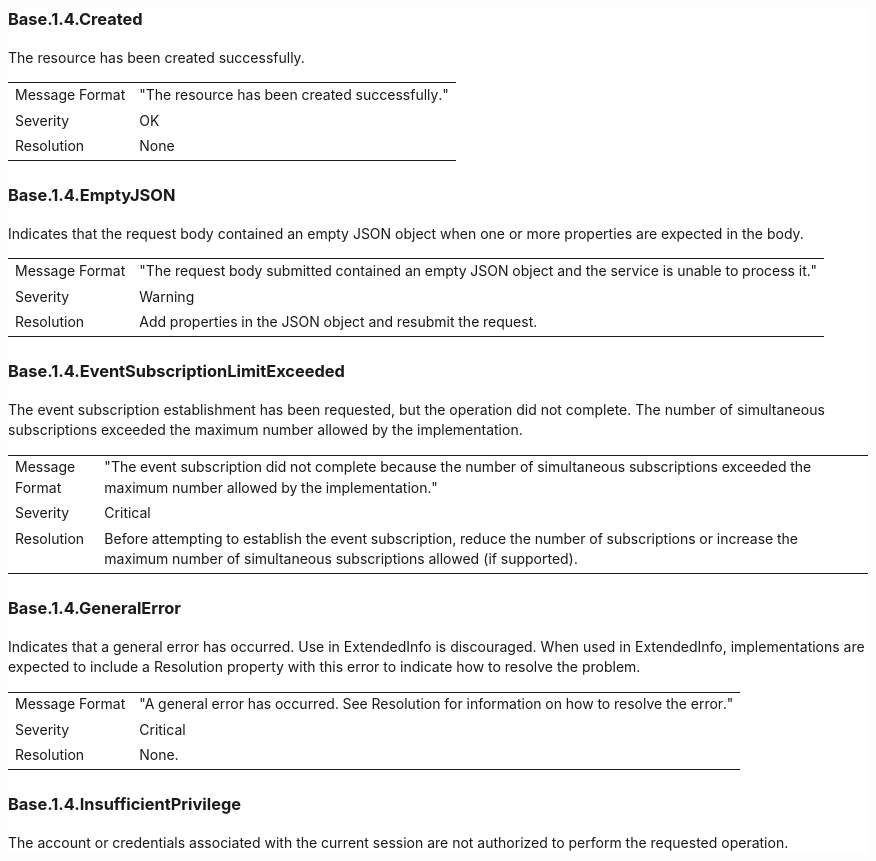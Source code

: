 ### Base.1.4.Created
The resource has been created successfully.

| | |
|:---|:---|
|Message Format|"The resource has been created successfully."
|Severity|OK
|Resolution|None

### Base.1.4.EmptyJSON
Indicates that the request body contained an empty JSON object when one or more properties are expected in the body.

| | |
|:---|:---|
|Message Format|"The request body submitted contained an empty JSON object and the service is unable to process it."
|Severity|Warning
|Resolution|Add properties in the JSON object and resubmit the request.

### Base.1.4.EventSubscriptionLimitExceeded
The event subscription establishment has been requested, but the operation did not complete. The number of simultaneous subscriptions exceeded the maximum number allowed by the implementation.

| | |
|:---|:---|
|Message Format|"The event subscription did not complete because the number of simultaneous subscriptions exceeded the maximum number allowed by the implementation."
|Severity|Critical
|Resolution|Before attempting to establish the event subscription, reduce the number of subscriptions or increase the maximum number of simultaneous subscriptions allowed (if supported).

### Base.1.4.GeneralError
Indicates that a general error has occurred.  Use in ExtendedInfo is discouraged.  When used in ExtendedInfo, implementations are expected to include a Resolution property with this error to indicate how to resolve the problem.

| | |
|:---|:---|
|Message Format|"A general error has occurred. See Resolution for information on how to resolve the error."
|Severity|Critical
|Resolution|None.

### Base.1.4.InsufficientPrivilege
The account or credentials associated with the current session are not authorized to perform the requested operation.
